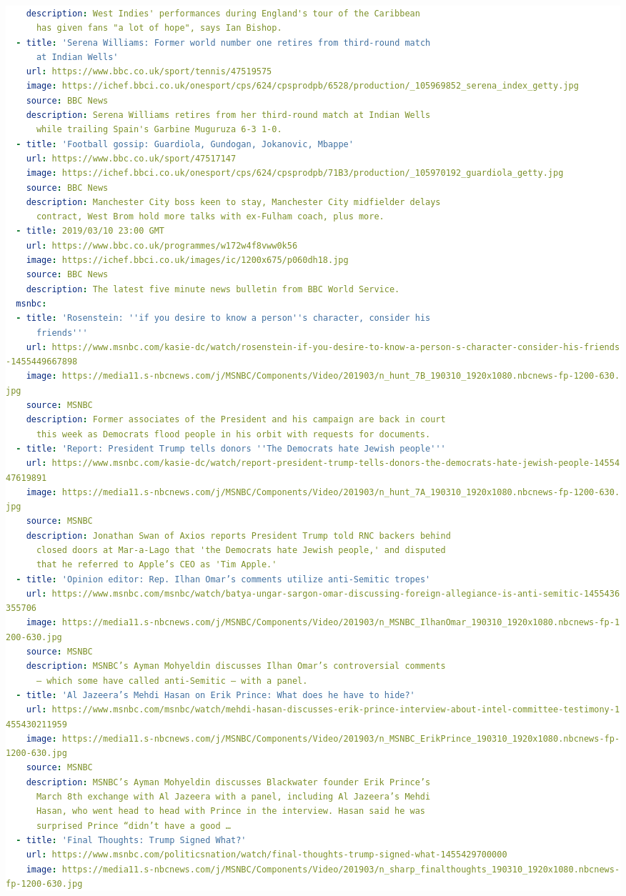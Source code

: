 ```yaml
    description: West Indies' performances during England's tour of the Caribbean
      has given fans "a lot of hope", says Ian Bishop.
  - title: 'Serena Williams: Former world number one retires from third-round match
      at Indian Wells'
    url: https://www.bbc.co.uk/sport/tennis/47519575
    image: https://ichef.bbci.co.uk/onesport/cps/624/cpsprodpb/6528/production/_105969852_serena_index_getty.jpg
    source: BBC News
    description: Serena Williams retires from her third-round match at Indian Wells
      while trailing Spain's Garbine Muguruza 6-3 1-0.
  - title: 'Football gossip: Guardiola, Gundogan, Jokanovic, Mbappe'
    url: https://www.bbc.co.uk/sport/47517147
    image: https://ichef.bbci.co.uk/onesport/cps/624/cpsprodpb/71B3/production/_105970192_guardiola_getty.jpg
    source: BBC News
    description: Manchester City boss keen to stay, Manchester City midfielder delays
      contract, West Brom hold more talks with ex-Fulham coach, plus more.
  - title: 2019/03/10 23:00 GMT
    url: https://www.bbc.co.uk/programmes/w172w4f8vww0k56
    image: https://ichef.bbci.co.uk/images/ic/1200x675/p060dh18.jpg
    source: BBC News
    description: The latest five minute news bulletin from BBC World Service.
  msnbc:
  - title: 'Rosenstein: ''if you desire to know a person''s character, consider his
      friends'''
    url: https://www.msnbc.com/kasie-dc/watch/rosenstein-if-you-desire-to-know-a-person-s-character-consider-his-friends-1455449667898
    image: https://media11.s-nbcnews.com/j/MSNBC/Components/Video/201903/n_hunt_7B_190310_1920x1080.nbcnews-fp-1200-630.jpg
    source: MSNBC
    description: Former associates of the President and his campaign are back in court
      this week as Democrats flood people in his orbit with requests for documents.
  - title: 'Report: President Trump tells donors ''The Democrats hate Jewish people'''
    url: https://www.msnbc.com/kasie-dc/watch/report-president-trump-tells-donors-the-democrats-hate-jewish-people-1455447619891
    image: https://media11.s-nbcnews.com/j/MSNBC/Components/Video/201903/n_hunt_7A_190310_1920x1080.nbcnews-fp-1200-630.jpg
    source: MSNBC
    description: Jonathan Swan of Axios reports President Trump told RNC backers behind
      closed doors at Mar-a-Lago that 'the Democrats hate Jewish people,' and disputed
      that he referred to Apple’s CEO as 'Tim Apple.'
  - title: 'Opinion editor: Rep. Ilhan Omar’s comments utilize anti-Semitic tropes'
    url: https://www.msnbc.com/msnbc/watch/batya-ungar-sargon-omar-discussing-foreign-allegiance-is-anti-semitic-1455436355706
    image: https://media11.s-nbcnews.com/j/MSNBC/Components/Video/201903/n_MSNBC_IlhanOmar_190310_1920x1080.nbcnews-fp-1200-630.jpg
    source: MSNBC
    description: MSNBC’s Ayman Mohyeldin discusses Ilhan Omar’s controversial comments
      – which some have called anti-Semitic – with a panel.
  - title: 'Al Jazeera’s Mehdi Hasan on Erik Prince: What does he have to hide?'
    url: https://www.msnbc.com/msnbc/watch/mehdi-hasan-discusses-erik-prince-interview-about-intel-committee-testimony-1455430211959
    image: https://media11.s-nbcnews.com/j/MSNBC/Components/Video/201903/n_MSNBC_ErikPrince_190310_1920x1080.nbcnews-fp-1200-630.jpg
    source: MSNBC
    description: MSNBC’s Ayman Mohyeldin discusses Blackwater founder Erik Prince’s
      March 8th exchange with Al Jazeera with a panel, including Al Jazeera’s Mehdi
      Hasan, who went head to head with Prince in the interview. Hasan said he was
      surprised Prince “didn’t have a good …
  - title: 'Final Thoughts: Trump Signed What?'
    url: https://www.msnbc.com/politicsnation/watch/final-thoughts-trump-signed-what-1455429700000
    image: https://media11.s-nbcnews.com/j/MSNBC/Components/Video/201903/n_sharp_finalthoughts_190310_1920x1080.nbcnews-fp-1200-630.jpg
```